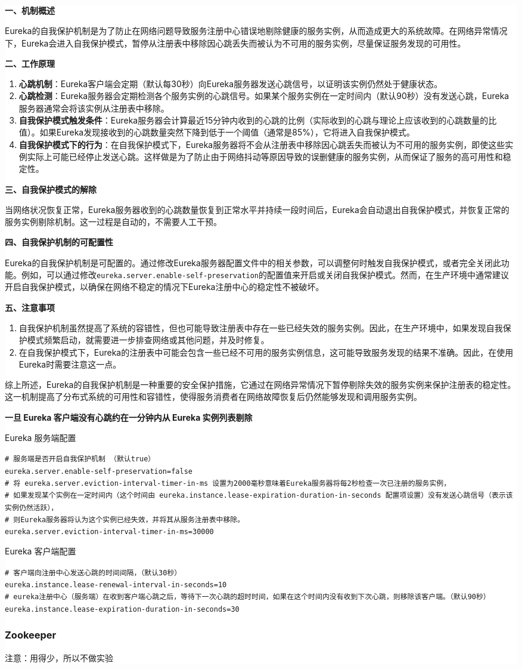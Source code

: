 **一、机制概述**

Eureka的自我保护机制是为了防止在网络问题导致服务注册中心错误地剔除健康的服务实例，从而造成更大的系统故障。在网络异常情况下，Eureka会进入自我保护模式，暂停从注册表中移除因心跳丢失而被认为不可用的服务实例，尽量保证服务发现的可用性。

**二、工作原理**

1. **心跳机制**：Eureka客户端会定期（默认每30秒）向Eureka服务器发送心跳信号，以证明该实例仍然处于健康状态。
2. **心跳检测**：Eureka服务器会定期检测各个服务实例的心跳信号。如果某个服务实例在一定时间内（默认90秒）没有发送心跳，Eureka服务器通常会将该实例从注册表中移除。
3. **自我保护模式触发条件**：Eureka服务器会计算最近15分钟内收到的心跳的比例（实际收到的心跳与理论上应该收到的心跳数量的比值）。如果Eureka发现接收到的心跳数量突然下降到低于一个阈值（通常是85%），它将进入自我保护模式。
4. **自我保护模式下的行为**：在自我保护模式下，Eureka服务器将不会从注册表中移除因心跳丢失而被认为不可用的服务实例，即使这些实例实际上可能已经停止发送心跳。这样做是为了防止由于网络抖动等原因导致的误删健康的服务实例，从而保证了服务的高可用性和稳定性。

**三、自我保护模式的解除**

当网络状况恢复正常，Eureka服务器收到的心跳数量恢复到正常水平并持续一段时间后，Eureka会自动退出自我保护模式，并恢复正常的服务实例剔除机制。这一过程是自动的，不需要人工干预。

**四、自我保护机制的可配置性**

Eureka的自我保护机制是可配置的。通过修改Eureka服务器配置文件中的相关参数，可以调整何时触发自我保护模式，或者完全关闭此功能。例如，可以通过修改`eureka.server.enable-self-preservation`的配置值来开启或关闭自我保护模式。然而，在生产环境中通常建议开启自我保护模式，以确保在网络不稳定的情况下Eureka注册中心的稳定性不被破坏。

**五、注意事项**

1. 自我保护机制虽然提高了系统的容错性，但也可能导致注册表中存在一些已经失效的服务实例。因此，在生产环境中，如果发现自我保护模式频繁启动，就需要进一步排查网络或其他问题，并及时修复。
2. 在自我保护模式下，Eureka的注册表中可能会包含一些已经不可用的服务实例信息，这可能导致服务发现的结果不准确。因此，在使用Eureka时需要注意这一点。

综上所述，Eureka的自我保护机制是一种重要的安全保护措施，它通过在网络异常情况下暂停剔除失效的服务实例来保护注册表的稳定性。这一机制提高了分布式系统的可用性和容错性，使得服务消费者在网络故障恢复后仍然能够发现和调用服务实例。



**一旦 Eureka 客户端没有心跳约在一分钟内从 Eureka 实例列表剔除**

Eureka 服务端配置

```properties
# 服务端是否开启自我保护机制 （默认true）
eureka.server.enable-self-preservation=false
# 将 eureka.server.eviction-interval-timer-in-ms 设置为2000毫秒意味着Eureka服务器将每2秒检查一次已注册的服务实例，
# 如果发现某个实例在一定时间内（这个时间由 eureka.instance.lease-expiration-duration-in-seconds 配置项设置）没有发送心跳信号（表示该实例仍然活跃），
# 则Eureka服务器将认为这个实例已经失效，并将其从服务注册表中移除。
eureka.server.eviction-interval-timer-in-ms=30000
```

Eureka 客户端配置

```properties
# 客户端向注册中心发送心跳的时间间隔，（默认30秒）
eureka.instance.lease-renewal-interval-in-seconds=10
# eureka注册中心（服务端）在收到客户端心跳之后，等待下一次心跳的超时时间，如果在这个时间内没有收到下次心跳，则移除该客户端。（默认90秒）
eureka.instance.lease-expiration-duration-in-seconds=30
```



### Zookeeper

注意：用得少，所以不做实验
